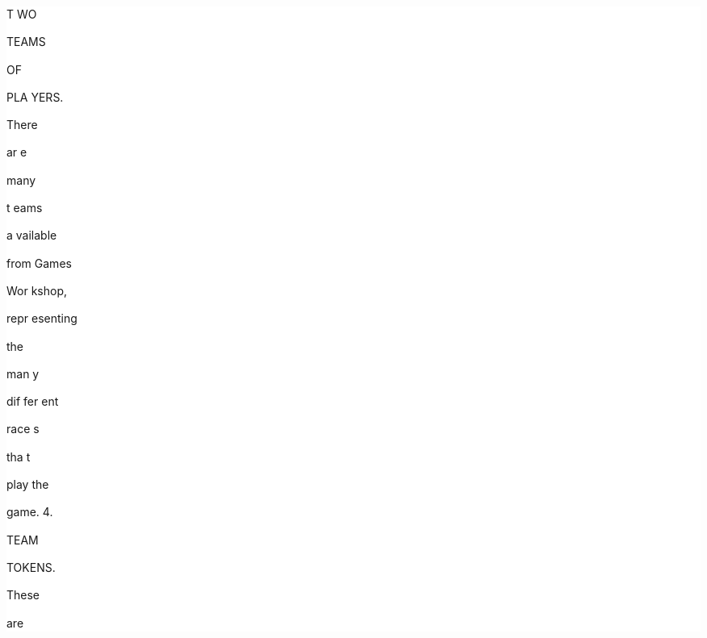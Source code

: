 T
WO
 
TEAMS
 
OF
 
PLA
YERS.
 
There
 
ar
e
 
many
 
t
eams
 
a
vailable
 
from
Games
 
Wor
kshop,
 
repr
esenting
 
the
 
man
y
 
dif
fer
ent
 
race
s
 
tha
t
 
play
the
 
game.
4.
 
TEAM
 
TOKENS.
 
These
 
are
 